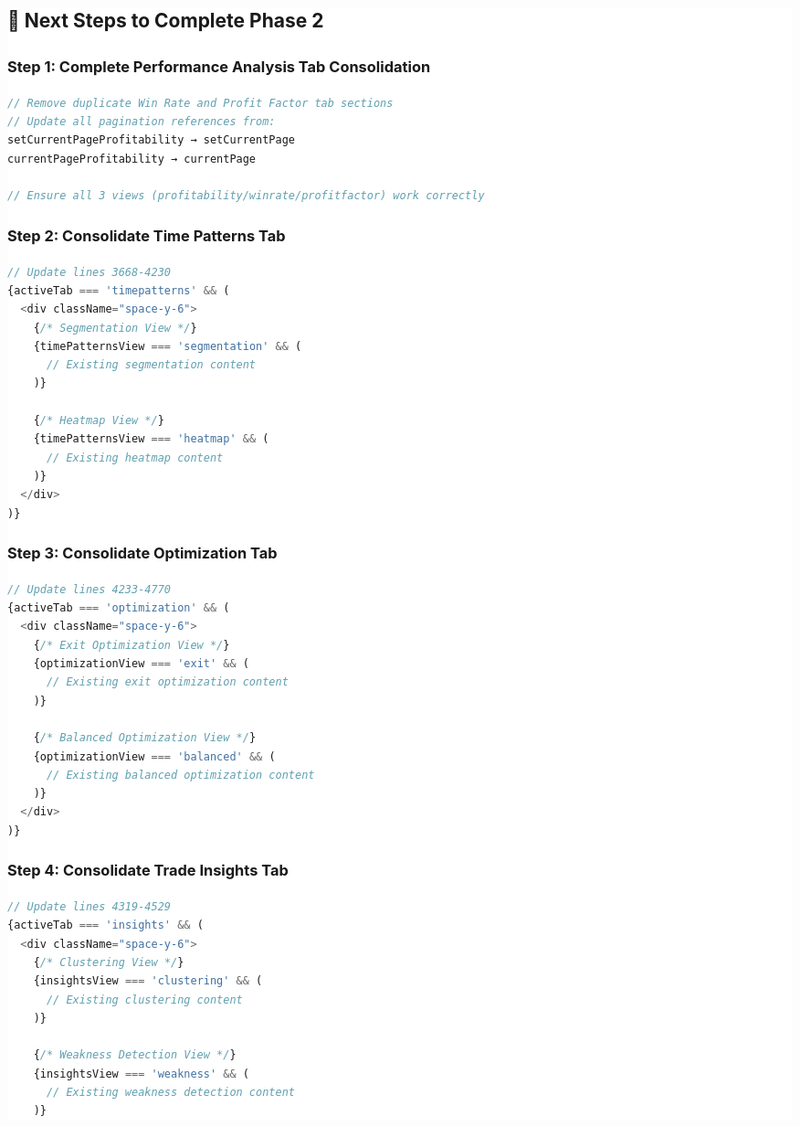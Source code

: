 
## 🎯 Next Steps to Complete Phase 2

### Step 1: Complete Performance Analysis Tab Consolidation
```javascript
// Remove duplicate Win Rate and Profit Factor tab sections
// Update all pagination references from:
setCurrentPageProfitability → setCurrentPage
currentPageProfitability → currentPage

// Ensure all 3 views (profitability/winrate/profitfactor) work correctly
```

### Step 2: Consolidate Time Patterns Tab
```javascript
// Update lines 3668-4230
{activeTab === 'timepatterns' && (
  <div className="space-y-6">
    {/* Segmentation View */}
    {timePatternsView === 'segmentation' && (
      // Existing segmentation content
    )}

    {/* Heatmap View */}
    {timePatternsView === 'heatmap' && (
      // Existing heatmap content
    )}
  </div>
)}
```

### Step 3: Consolidate Optimization Tab
```javascript
// Update lines 4233-4770
{activeTab === 'optimization' && (
  <div className="space-y-6">
    {/* Exit Optimization View */}
    {optimizationView === 'exit' && (
      // Existing exit optimization content
    )}

    {/* Balanced Optimization View */}
    {optimizationView === 'balanced' && (
      // Existing balanced optimization content
    )}
  </div>
)}
```

### Step 4: Consolidate Trade Insights Tab
```javascript
// Update lines 4319-4529
{activeTab === 'insights' && (
  <div className="space-y-6">
    {/* Clustering View */}
    {insightsView === 'clustering' && (
      // Existing clustering content
    )}

    {/* Weakness Detection View */}
    {insightsView === 'weakness' && (
      // Existing weakness detection content
    )}
```